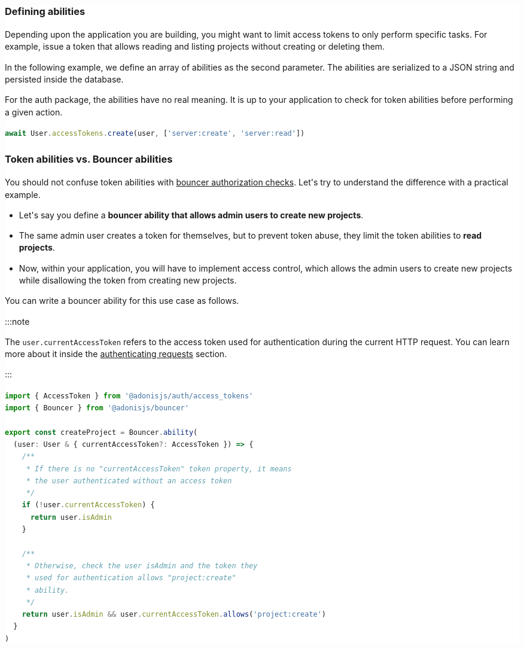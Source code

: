### Defining abilities
Depending upon the application you are building, you might want to limit access tokens to only perform specific tasks. For example, issue a token that allows reading and listing projects without creating or deleting them.

In the following example, we define an array of abilities as the second parameter. The abilities are serialized to a JSON string and persisted inside the database.

For the auth package, the abilities have no real meaning. It is up to your application to check for token abilities before performing a given action.

```ts
await User.accessTokens.create(user, ['server:create', 'server:read'])
```

### Token abilities vs. Bouncer abilities

You should not confuse token abilities with [bouncer authorization checks](../security/authorization.md#defining-abilities). Let's try to understand the difference with a practical example.

- Let's say you define a **bouncer ability that allows admin users to create new projects**.

- The same admin user creates a token for themselves, but to prevent token abuse, they limit the token abilities to **read projects**.

- Now, within your application, you will have to implement access control, which allows the admin users to create new projects while disallowing the token from creating new projects.

You can write a bouncer ability for this use case as follows.

:::note

The `user.currentAccessToken` refers to the access token used for authentication during the current HTTP request. You can learn more about it inside the [authenticating requests](#the-current-access-token) section.

:::

```ts
import { AccessToken } from '@adonisjs/auth/access_tokens'
import { Bouncer } from '@adonisjs/bouncer'

export const createProject = Bouncer.ability(
  (user: User & { currentAccessToken?: AccessToken }) => {
    /**
     * If there is no "currentAccessToken" token property, it means
     * the user authenticated without an access token
     */
    if (!user.currentAccessToken) {
      return user.isAdmin
    }

    /**
     * Otherwise, check the user isAdmin and the token they
     * used for authentication allows "project:create"
     * ability.
     */
    return user.isAdmin && user.currentAccessToken.allows('project:create')
  }
)
```
